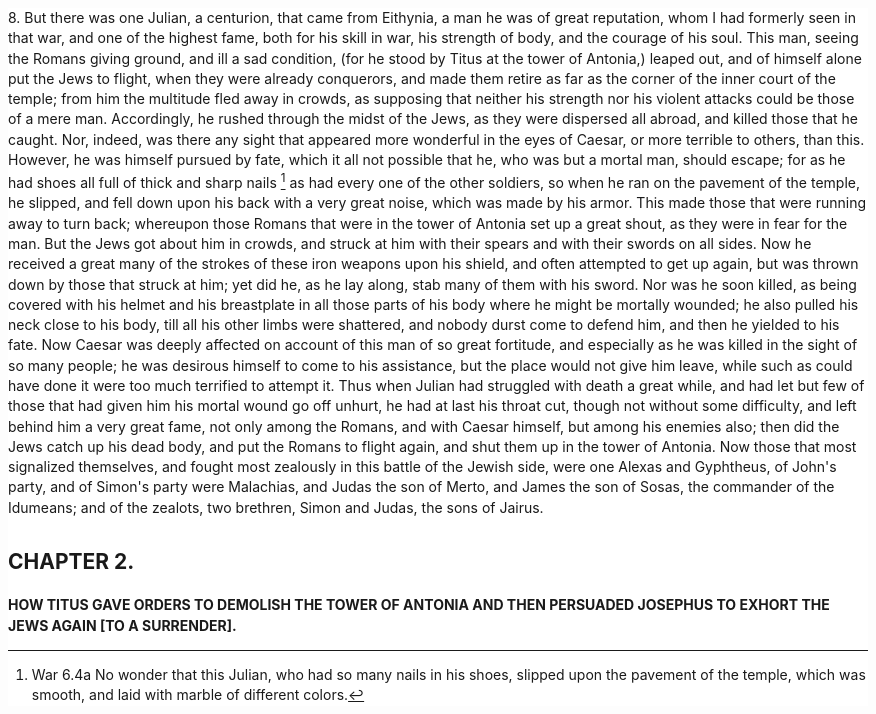 <a id="v1_8"></a>8\. But there was one Julian, a centurion, that came from Eithynia, a man he was of great reputation, whom I had formerly seen in that war, and one of the highest fame, both for his skill in war, his strength of body, and the courage of his soul. This man, seeing the Romans giving ground, and ill a sad condition, (for he stood by Titus at the tower of Antonia,) leaped out, and of himself alone put the Jews to flight, when they were already conquerors, and made them retire as far as the corner of the inner court of the temple; from him the multitude fled away in crowds, as supposing that neither his strength nor his violent attacks could be those of a mere man. Accordingly, he rushed through the midst of the Jews, as they were dispersed all abroad, and killed those that he caught. Nor, indeed, was there any sight that appeared more wonderful in the eyes of Caesar, or more terrible to others, than this. However, he was himself pursued by fate, which it all not possible that he, who was but a mortal man, should escape; for as he had shoes all full of thick and sharp nails [^4] as had every one of the other soldiers, so when he ran on the pavement of the temple, he slipped, and fell down upon his back with a very great noise, which was made by his armor. This made those that were running away to turn back; whereupon those Romans that were in the tower of Antonia set up a great shout, as they were in fear for the man. But the Jews got about him in crowds, and struck at him with their spears and with their swords on all sides. Now he received a great many of the strokes of these iron weapons upon his shield, and often attempted to get up again, but was thrown down by those that struck at him; yet did he, as he lay along, stab many of them with his sword. Nor was he soon killed, as being covered with his helmet and his breastplate in all those parts of his body where he might be mortally wounded; he also pulled his neck close to his body, till all his other limbs were shattered, and nobody durst come to defend him, and then he yielded to his fate. Now Caesar was deeply affected on account of this man of so great fortitude, and especially as he was killed in the sight of so many people; he was desirous himself to come to his assistance, but the place would not give him leave, while such as could have done it were too much terrified to attempt it. Thus when Julian had struggled with death a great while, and had let but few of those that had given him his mortal wound go off unhurt, he had at last his throat cut, though not without some difficulty, and left behind him a very great fame, not only among the Romans, and with Caesar himself, but among his enemies also; then did the Jews catch up his dead body, and put the Romans to flight again, and shut them up in the tower of Antonia. Now those that most signalized themselves, and fought most zealously in this battle of the Jewish side, were one Alexas and Gyphtheus, of John's party, and of Simon's party were Malachias, and Judas the son of Merto, and James the son of Sosas, the commander of the Idumeans; and of the zealots, two brethren, Simon and Judas, the sons of Jairus.

## CHAPTER 2.

**HOW TITUS GAVE ORDERS TO DEMOLISH THE TOWER OF ANTONIA AND THEN PERSUADED JOSEPHUS TO EXHORT THE JEWS AGAIN \[TO A SURRENDER\].**


[^1]: War 6.1a Reland notes here, very pertinently, that the tower of Antonia stood higher than the floor of the temple or court adjoining to it; and that accordingly they descended thence into the temple, as Josephus elsewhere speaks also. See Book VI. ch. 2. sect. 5.
[^2]: War 6.2a In this speech of Titus we may clearly see the notions which the Romans then had of death, and of the happy state of those who died bravely in war, and the contrary estate of those who died ignobly in their beds by sickness. Reland here also produces two parallel passages, the one out of Atonia Janus Marcellinus, concerning the Alani, lib. 31, that “they judged that man happy who laid down his life in battle ;” the other of Valerius Maximus, lib. 11. ch. 6, who says, “that the Cimbri and Celtiberi exulted for joy in the army, as being to go out of the world gloriously and happily.”
[^3]: War 6.3a See the note on p. 809.
[^4]: War 6.4a No wonder that this Julian, who had so many nails in his shoes, slipped upon the pavement of the temple, which was smooth, and laid with marble of different colors.
[^5]: War 6.5a This was a remarkable day indeed, the seventeenth of Paneruns. \[Tamuz,\] A.D. 70, when, according to Daniel's prediction, six hundred and six years before, the Romans “in half a week caused the sacrifice and oblation to cease,” Daniel 9:27. For from the month of February, A.D. 66, about which time Vespasian entered on this war, to this very time, was just three years and a half. See Bishop Lloyd's Tables of Chronology, published by Mr. Marshall, on this year. Nor is it to be omitted, what year nearly confirms this duration of the war, that four years before the war begun was somewhat above seven years five months before the destruction of Jerusalem, ch. 5. sect. 3.
[^6]: War 6.6a The same that in the New Testament is always so called, and was then the common language of the Jews in Judea, which was the Syriac dialect.
[^7]: War 6.7a Our present copies of the Old Testament want this encomium upon king Jechoniah or Jehoiachim, which it seems was in Josephus's copy.
[^8]: War 6.8a Of this oracle, see the note on B. IV. ch. 6. sect. 3. Josephus, both here and in many places elsewhere, speaks so, that it is most evident he was fully satisfied that God was on the Romans' side, and made use of them now for the destruction of that wicked nation of the Jews; which was for certain the true state of this matter, as the prophet Daniel first, and our Savior himself afterwards, had clearly foretold. See Lit. Accompl. of Proph. p. 64, etc.
[^9]: War 6.9a Josephus had before told us, B. V. ch. 13. sect. 1, that this fourth son of Matthias ran away to the Romans “before” his father's and brethren's slaughter, and not “after” it, as here. The former account is, in all probability, the truest; for had not that fourth son escaped before the others were caught and put to death, he had been caught and put to death with them. This last account, therefore, looks like an instance of a small inadvertence of Josephus in the place before us.
[^10]: War 6.10a Of this partition-wall separating Jews and Gentiles, with its pillars and inscription, see the description of the temples, ch. 15.
[^11]: War 6.11a That these seditious Jews were the direct occasions of their own destruction, and of the conflagration of their city and temple, and that Titus earnestly and constantly labored to save both, is here and every where most evident in Josephus.
[^12]: War 6.12a Court of the Gentiles.
[^13]: War 6.13a Court of Israel.
[^14]: War 6.14a Of the court of the Gentiles.
[^15]: War 6.15a What Josephus observes here, that no parallel examples had been recorded before this time of such sieges, wherein mothers were forced by extremity of famine to eat their own children, as had been threatened to the Jews in the law of Moses, upon obstinate disobedience, and more than once fulfilled, (see my Boyle's Lectures, p. 210-214,) is by Dr. Hudson supposed to have had two or three parallel examples in later ages. He might have had more examples, I suppose, of persons on ship-board, or in a desert island, casting lots for each others' bodies; but all this was only in cases where they knew of no possible way to avoid death themselves but by killing and eating others. Whether such examples come up to the present case may be doubted. The Romans were not only willing, but very desirous, to grant those Jews in Jerusalem both their lives and their liberties, and to save both their city and their temple. But the zealots, the rubbers, and the seditious would hearken to no terms of submission. They voluntarily chose to reduce the citizens to that extremity, as to force mothers to this unnatural barbarity, which, in all its circumstances, has not, I still suppose, been hitherto paralleled among the rest of mankind.
[^16]: War 6.16a These steps to the altar of burnt-offering seem here either an improper and inaccurate expression of Josephus, since it was unlawful to make ladder steps; (see description of the temples, ch. 13., and note on Antiq. B. IV. ch. 8. sect. 5;) or else those steps or stairs we now use were invented before the days of Herod the Great, and had been here built by him; though the later Jews always deny it, and say that even Herod's altar was ascended to by an acclivity only.
[^17]: War 6.17a This Perea, if the word be not mistaken in the copies, cannot well be that Perea which was beyond Jordan, whose mountains were at a considerable distance from Jordan, and much too remote from Jerusalem to join in this echo at the conflagration of the temple; but Perea must be rather some mountains beyond the brook Cedron, as was the Mount of Olives, or some others about such a distance from Jerusalem; which observation is so obvious, that it is a wonder our commentators here take no notice of it.
[^18]: War 6.18a Reland I think here judges well, when he interprets these spikes (of those that stood on the top of the holy house) with sharp points; they were fixed into lead, to prevent the birds from sitting there, and defiling the holy house; for such spikes there were now upon it, as Josephus himself hath already assured us, B. V. ch. 5. sect. 6.
[^19]: War 6.19a Reland here takes notice, that these Jews, who had despised the true Prophet, were deservedly abused and deluded by these false ones.
[^20]: War 6.20a Whether Josephus means that this star was different from that comet which lasted a whole year, I cannot certainly determine. His words most favor their being different one from another.
[^21]: War 6.21a Since Josephus still uses the Syro-Macedonian month Xanthicus for the Jewish month Nisan, this eighth, or, as Nicephorus reads it, this ninth of Xanthicus or Nisan was almost a week before the passover, on the fourteenth; about which time we learn from St. John that many used to go “out of the country to Jerusalem to purify themselves,” John 11:55, with 12:1; in agreement with Josephus also, B. V. ch. 3. sect. 1. And it might well be, that in the sight of these this extraordinary light might appear.
[^22]: War 6.22a This here seems to be the court of the priests.
[^23]: War 6.23a Both Reland and Havercamp in this place alter the natural punctuation and sense of Josephus, and this contrary to the opinion of Valesilus and Dr. Hudson, lest Josephus should say that the Jews built booths or tents within the temple at the feast of tabernacles; which the later Rabbins will not allow to have been the ancient practice: but then, since it is expressly told us in Nehemiah, ch. 8:16, that in still elder times “the Jews made booths in the courts of the house of God” at that festival, Josephus may well be permitted to say the same. And indeed the modern Rabbins are of very small authority in all such matters of remote antiquity.
[^24]: War 6.24a Take Havercamp's note here: “This (says he) is a remarkable place; and Tertullian truly says in his Apologetic, ch. 16. p. 162, that the entire religion of the Roman camp almost consisted in worshipping the ensigns, in swearing by the ensigns, and in preferring the ensigns before all the \[other\] gods.” See what Havercamp says upon that place of Tertullian.
[^25]: War 6.25a This declaring Titus imperator by the soldiers, upon such signal success, and the slaughter of such a vast number of enemies, was according to the usual practice of the Romans in like cases, as Reland assures us on this place.
[^26]: War 6.26a The Jews of later times agree with Josephus, that there were hiding-places or secret chambers about the holy house, as Reland here informs us, where he thinks he has found these very walls described by them.
[^27]: War 6.27a Spanheim notes here, that the Romans used to permit the Jews to collect their sacred tribute, and send it to Jerusalem; of which we have had abundant evidence in Josephus already on other occasions.
[^28]: War 6.28a This innumerable multitude of Jews that were “sold” by the Romans was an eminent completion of God's ancient threatening by Moses, that if they apostatized from the obedience to his laws, they should be “sold unto their enemies for bond-men and bond-women,” Deuteronomy 28;68. See more especially the note on ch. 9. sect. 2. But one thing is here peculiarly remarkable, that Moses adds, Though they should be “sold” for slaves, yet “no man should buy them;” i.e. either they should have none to redeem them from this sale into slavery; or rather, that the slaves to be sold should be more than were the purchasers for them, and so they should be sold for little or nothing; which is what Josephus here affirms to have been the case at this time.
[^29]: War 6.29a What became of these spoils of the temple that escaped the fire, see Josephus himself hereafter, B. VII. ch. 5. sect. 5, and Reland de Spoliis Templi, p. 129-138.